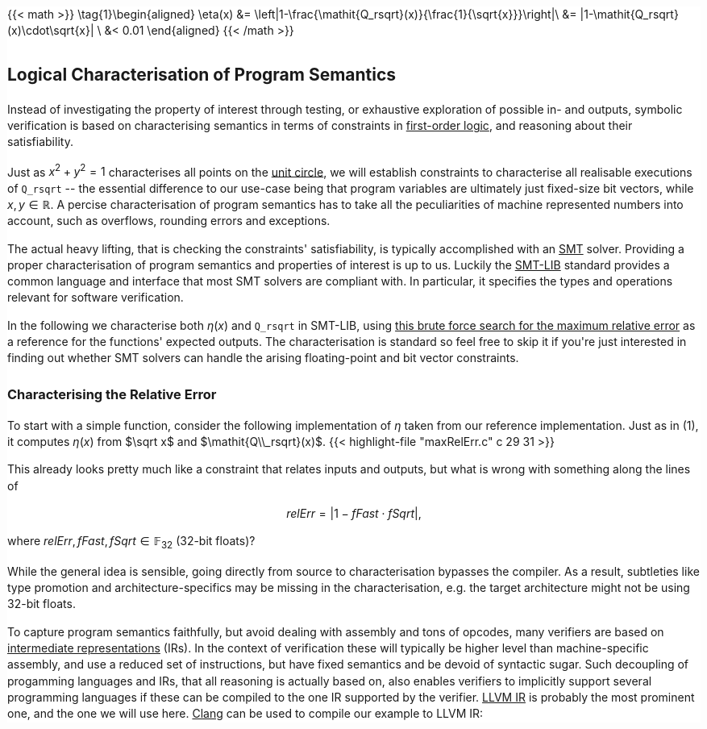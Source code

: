 {{< math >}}
\tag{1}\begin{aligned}
\eta(x) &= \left|1-\frac{\mathit{Q\_rsqrt}(x)}{\frac{1}{\sqrt{x}}}\right|\\
&= |1-\mathit{Q\_rsqrt}(x)\cdot\sqrt{x}| \\
&< 0.01
\end{aligned}
{{< /math >}}

## Logical Characterisation of Program Semantics
Instead of investigating the property of interest through testing, or exhaustive exploration of possible in- and outputs, symbolic verification is based on characterising semantics in terms of constraints in [first-order logic](https://en.wikipedia.org/wiki/First-order_logic), and reasoning about their satisfiability.

Just as $x^2+y^2 = 1$ characterises all points on the [unit circle](https://en.wikipedia.org/wiki/Unit_circle), we will establish constraints to characterise all realisable executions of `Q_rsqrt` -- the essential difference to our use-case being that program variables are ultimately just fixed-size bit vectors, while $x,y\in \mathbb{R}$.
A percise characterisation of program semantics has to take all the peculiarities of machine represented numbers into account, such as overflows, rounding errors and exceptions.

The actual heavy lifting, that is checking the constraints' satisfiability, is typically accomplished with an [SMT](https://en.wikipedia.org/wiki/Satisfiability_modulo_theories) solver.
Providing a proper characterisation of program semantics and properties of interest is up to us.
Luckily the [SMT-LIB](http://smtlib.cs.uiowa.edu/) standard provides a common language and interface that most SMT solvers are compliant with.
In particular, it specifies the types and operations relevant for software verification.

In the following we characterise both $\eta(x)$ and `Q_rsqrt` in SMT-LIB, using [this brute force search for the maximum relative error](maxRelErr.c) as a reference for the functions' expected outputs.
The characterisation is standard so feel free to skip it if you're just interested in finding out whether SMT solvers can handle the arising floating-point and bit vector constraints.

### Characterising the Relative Error
To start with a simple function, consider the following implementation of $\eta$ taken from our reference implementation.
Just as in $(1)$, it computes $\eta(x)$ from $\sqrt x$ and $\mathit{Q\\_rsqrt}(x)$.
{{< highlight-file "maxRelErr.c" c 29 31 >}}

This already looks pretty much like a constraint that relates inputs and outputs, but what is wrong with something along the lines of

$$\tag{2} \mathit{relErr} = |1 - \mathit{fFast}\cdot\mathit{fSqrt}|,$$

where $\mathit{relErr},\mathit{fFast},\mathit{fSqrt}\in\mathbb{F}_{32}$ (32-bit floats)?

While the general idea is sensible, going directly from source to characterisation bypasses the compiler.
As a result, subtleties like type promotion and architecture-specifics may be missing in the characterisation, e.g. the target architecture might not be using 32-bit floats.

To capture program semantics faithfully, but avoid dealing with assembly and tons of opcodes, many verifiers are based on [intermediate representations](https://en.wikipedia.org/wiki/Intermediate_representation) (IRs).
In the context of verification these will typically be higher level than machine-specific assembly, and use a reduced set of instructions, but have fixed semantics and be devoid of syntactic sugar.
Such decoupling of progamming languages and IRs, that all reasoning is actually based on, also enables verifiers to implicitly support several programming languages if these can be compiled to the one IR supported by the verifier.
[LLVM IR](https://llvm.org/docs/LangRef.html) is probably the most prominent one, and the one we will use here.
[Clang](https://clang.llvm.org/) can be used to compile our example to LLVM IR:
